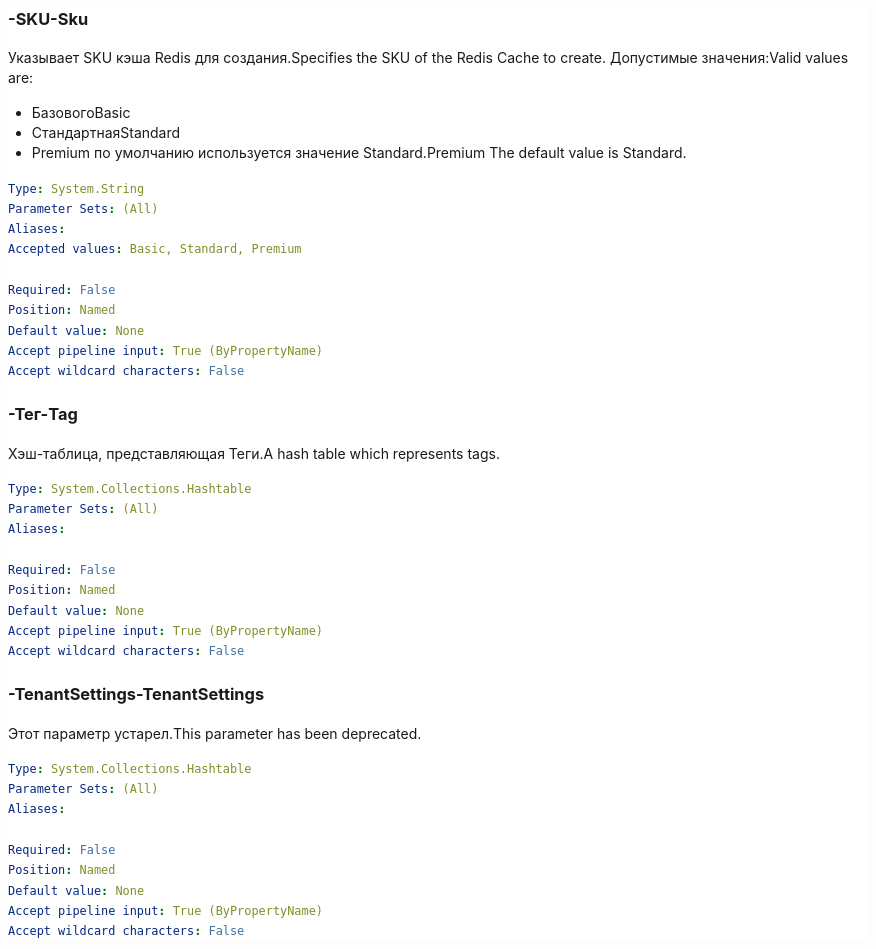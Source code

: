 ### <span data-ttu-id="518e1-184">-SKU</span><span class="sxs-lookup"><span data-stu-id="518e1-184">-Sku</span></span>
<span data-ttu-id="518e1-185">Указывает SKU кэша Redis для создания.</span><span class="sxs-lookup"><span data-stu-id="518e1-185">Specifies the SKU of the Redis Cache to create.</span></span>
<span data-ttu-id="518e1-186">Допустимые значения:</span><span class="sxs-lookup"><span data-stu-id="518e1-186">Valid values are:</span></span> 
- <span data-ttu-id="518e1-187">Базового</span><span class="sxs-lookup"><span data-stu-id="518e1-187">Basic</span></span>
- <span data-ttu-id="518e1-188">Стандартная</span><span class="sxs-lookup"><span data-stu-id="518e1-188">Standard</span></span>
- <span data-ttu-id="518e1-189">Premium по умолчанию используется значение Standard.</span><span class="sxs-lookup"><span data-stu-id="518e1-189">Premium The default value is Standard.</span></span>

```yaml
Type: System.String
Parameter Sets: (All)
Aliases:
Accepted values: Basic, Standard, Premium

Required: False
Position: Named
Default value: None
Accept pipeline input: True (ByPropertyName)
Accept wildcard characters: False
```

### <span data-ttu-id="518e1-190">-Тег</span><span class="sxs-lookup"><span data-stu-id="518e1-190">-Tag</span></span>
<span data-ttu-id="518e1-191">Хэш-таблица, представляющая Теги.</span><span class="sxs-lookup"><span data-stu-id="518e1-191">A hash table which represents tags.</span></span>

```yaml
Type: System.Collections.Hashtable
Parameter Sets: (All)
Aliases:

Required: False
Position: Named
Default value: None
Accept pipeline input: True (ByPropertyName)
Accept wildcard characters: False
```

### <span data-ttu-id="518e1-192">-TenantSettings</span><span class="sxs-lookup"><span data-stu-id="518e1-192">-TenantSettings</span></span>
<span data-ttu-id="518e1-193">Этот параметр устарел.</span><span class="sxs-lookup"><span data-stu-id="518e1-193">This parameter has been deprecated.</span></span>

```yaml
Type: System.Collections.Hashtable
Parameter Sets: (All)
Aliases:

Required: False
Position: Named
Default value: None
Accept pipeline input: True (ByPropertyName)
Accept wildcard characters: False
```

